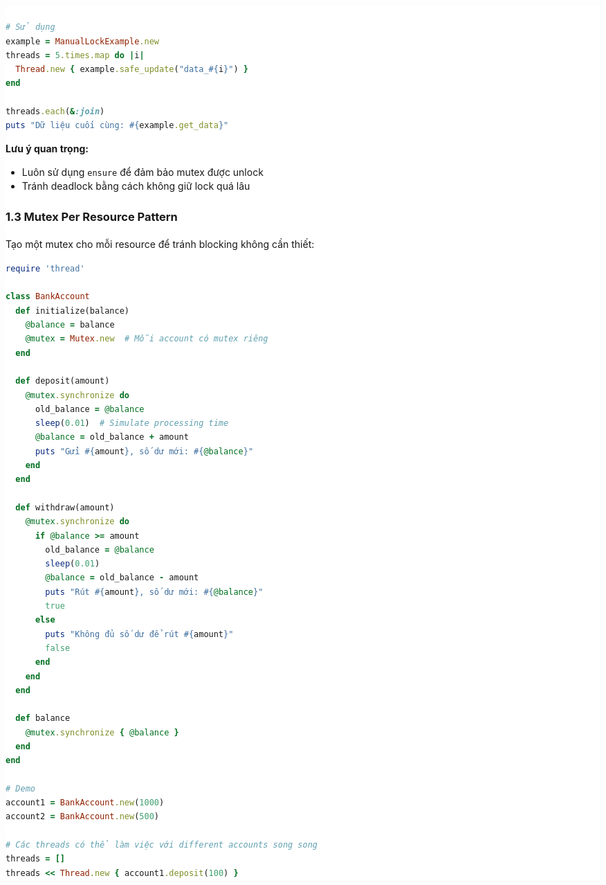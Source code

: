 ```ruby

# Sử dụng
example = ManualLockExample.new
threads = 5.times.map do |i|
  Thread.new { example.safe_update("data_#{i}") }
end

threads.each(&:join)
puts "Dữ liệu cuối cùng: #{example.get_data}"
```

**Lưu ý quan trọng:**
- Luôn sử dụng `ensure` để đảm bảo mutex được unlock
- Tránh deadlock bằng cách không giữ lock quá lâu

### 1.3 Mutex Per Resource Pattern

Tạo một mutex cho mỗi resource để tránh blocking không cần thiết:

```ruby
require 'thread'

class BankAccount
  def initialize(balance)
    @balance = balance
    @mutex = Mutex.new  # Mỗi account có mutex riêng
  end

  def deposit(amount)
    @mutex.synchronize do
      old_balance = @balance
      sleep(0.01)  # Simulate processing time
      @balance = old_balance + amount
      puts "Gửi #{amount}, số dư mới: #{@balance}"
    end
  end

  def withdraw(amount)
    @mutex.synchronize do
      if @balance >= amount
        old_balance = @balance
        sleep(0.01)
        @balance = old_balance - amount
        puts "Rút #{amount}, số dư mới: #{@balance}"
        true
      else
        puts "Không đủ số dư để rút #{amount}"
        false
      end
    end
  end

  def balance
    @mutex.synchronize { @balance }
  end
end

# Demo
account1 = BankAccount.new(1000)
account2 = BankAccount.new(500)

# Các threads có thể làm việc với different accounts song song
threads = []
threads << Thread.new { account1.deposit(100) }
```
